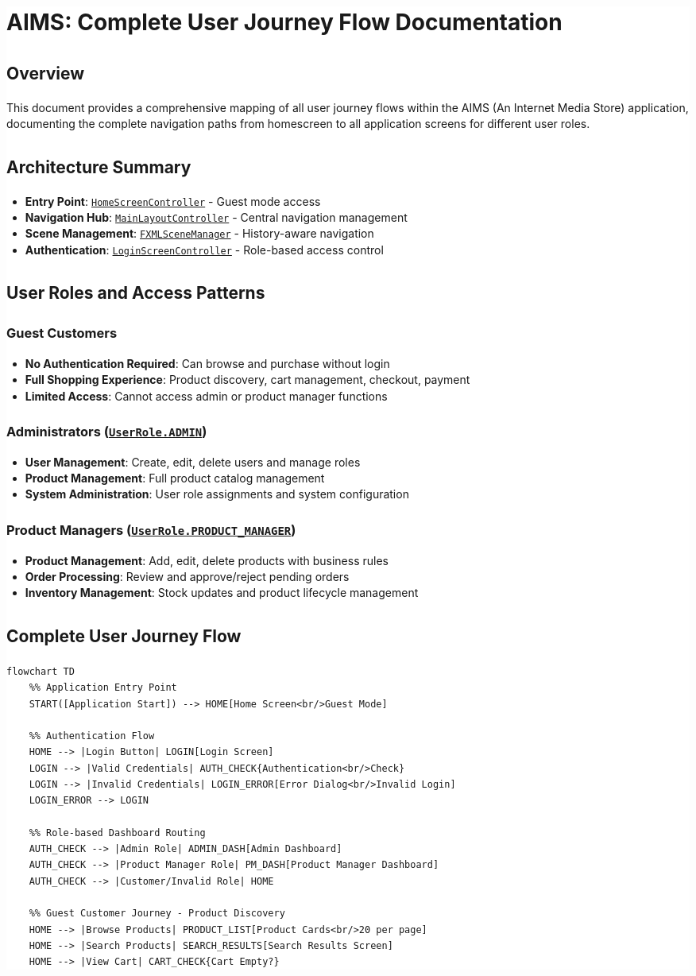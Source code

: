 # AIMS: Complete User Journey Flow Documentation

## Overview

This document provides a comprehensive mapping of all user journey flows within the AIMS (An Internet Media Store) application, documenting the complete navigation paths from homescreen to all application screens for different user roles.

## Architecture Summary

- **Entry Point**: [`HomeScreenController`](src/main/java/com/aims/core/presentation/controllers/HomeScreenController.java) - Guest mode access
- **Navigation Hub**: [`MainLayoutController`](src/main/java/com/aims/core/presentation/controllers/MainLayoutController.java) - Central navigation management
- **Scene Management**: [`FXMLSceneManager`](src/main/java/com/aims/core/presentation/utils/FXMLSceneManager.java) - History-aware navigation
- **Authentication**: [`LoginScreenController`](src/main/java/com/aims/core/presentation/controllers/LoginScreenController.java) - Role-based access control

## User Roles and Access Patterns

### **Guest Customers**
- **No Authentication Required**: Can browse and purchase without login
- **Full Shopping Experience**: Product discovery, cart management, checkout, payment
- **Limited Access**: Cannot access admin or product manager functions

### **Administrators** ([`UserRole.ADMIN`](src/main/java/com/aims/core/enums/UserRole.java))
- **User Management**: Create, edit, delete users and manage roles
- **Product Management**: Full product catalog management
- **System Administration**: User role assignments and system configuration

### **Product Managers** ([`UserRole.PRODUCT_MANAGER`](src/main/java/com/aims/core/enums/UserRole.java))
- **Product Management**: Add, edit, delete products with business rules
- **Order Processing**: Review and approve/reject pending orders
- **Inventory Management**: Stock updates and product lifecycle management

## Complete User Journey Flow

```mermaid
flowchart TD
    %% Application Entry Point
    START([Application Start]) --> HOME[Home Screen<br/>Guest Mode]
    
    %% Authentication Flow
    HOME --> |Login Button| LOGIN[Login Screen]
    LOGIN --> |Valid Credentials| AUTH_CHECK{Authentication<br/>Check}
    LOGIN --> |Invalid Credentials| LOGIN_ERROR[Error Dialog<br/>Invalid Login]
    LOGIN_ERROR --> LOGIN
    
    %% Role-based Dashboard Routing
    AUTH_CHECK --> |Admin Role| ADMIN_DASH[Admin Dashboard]
    AUTH_CHECK --> |Product Manager Role| PM_DASH[Product Manager Dashboard]
    AUTH_CHECK --> |Customer/Invalid Role| HOME
    
    %% Guest Customer Journey - Product Discovery
    HOME --> |Browse Products| PRODUCT_LIST[Product Cards<br/>20 per page]
    HOME --> |Search Products| SEARCH_RESULTS[Search Results Screen]
    HOME --> |View Cart| CART_CHECK{Cart Empty?}
```